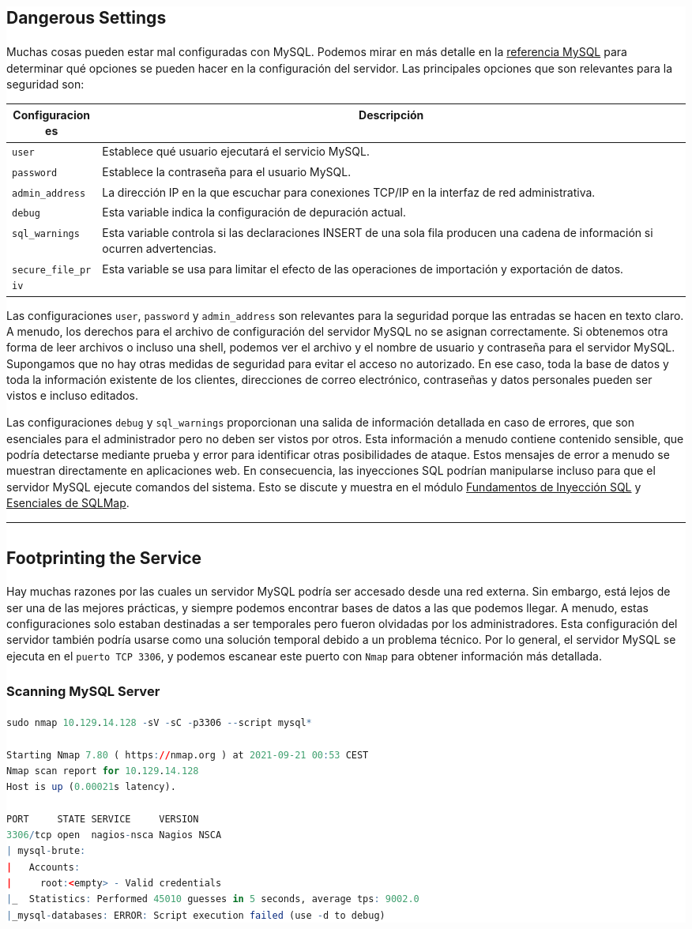 ## Dangerous Settings

Muchas cosas pueden estar mal configuradas con MySQL. Podemos mirar en más detalle en la [referencia MySQL](https://dev.mysql.com/doc/refman/8.0/en/server-system-variables.html) para determinar qué opciones se pueden hacer en la configuración del servidor. Las principales opciones que son relevantes para la seguridad son:

| **Configuraciones** | **Descripción** |
| --- | --- |
| `user` | Establece qué usuario ejecutará el servicio MySQL. |
| `password` | Establece la contraseña para el usuario MySQL. |
| `admin_address` | La dirección IP en la que escuchar para conexiones TCP/IP en la interfaz de red administrativa. |
| `debug` | Esta variable indica la configuración de depuración actual. |
| `sql_warnings` | Esta variable controla si las declaraciones INSERT de una sola fila producen una cadena de información si ocurren advertencias. |
| `secure_file_priv` | Esta variable se usa para limitar el efecto de las operaciones de importación y exportación de datos. |

Las configuraciones `user`, `password` y `admin_address` son relevantes para la seguridad porque las entradas se hacen en texto claro. A menudo, los derechos para el archivo de configuración del servidor MySQL no se asignan correctamente. Si obtenemos otra forma de leer archivos o incluso una shell, podemos ver el archivo y el nombre de usuario y contraseña para el servidor MySQL. Supongamos que no hay otras medidas de seguridad para evitar el acceso no autorizado. En ese caso, toda la base de datos y toda la información existente de los clientes, direcciones de correo electrónico, contraseñas y datos personales pueden ser vistos e incluso editados.

Las configuraciones `debug` y `sql_warnings` proporcionan una salida de información detallada en caso de errores, que son esenciales para el administrador pero no deben ser vistos por otros. Esta información a menudo contiene contenido sensible, que podría detectarse mediante prueba y error para identificar otras posibilidades de ataque. Estos mensajes de error a menudo se muestran directamente en aplicaciones web. En consecuencia, las inyecciones SQL podrían manipularse incluso para que el servidor MySQL ejecute comandos del sistema. Esto se discute y muestra en el módulo [Fundamentos de Inyección SQL](https://academy.hackthebox.com/course/preview/sql-injection-fundamentals) y [Esenciales de SQLMap](https://academy.hackthebox.com/course/preview/sqlmap-essentials).

---
## Footprinting the Service

Hay muchas razones por las cuales un servidor MySQL podría ser accesado desde una red externa. Sin embargo, está lejos de ser una de las mejores prácticas, y siempre podemos encontrar bases de datos a las que podemos llegar. A menudo, estas configuraciones solo estaban destinadas a ser temporales pero fueron olvidadas por los administradores. Esta configuración del servidor también podría usarse como una solución temporal debido a un problema técnico. Por lo general, el servidor MySQL se ejecuta en el `puerto TCP 3306`, y podemos escanear este puerto con `Nmap` para obtener información más detallada.

### Scanning MySQL Server

```r
sudo nmap 10.129.14.128 -sV -sC -p3306 --script mysql*

Starting Nmap 7.80 ( https://nmap.org ) at 2021-09-21 00:53 CEST
Nmap scan report for 10.129.14.128
Host is up (0.00021s latency).

PORT     STATE SERVICE     VERSION
3306/tcp open  nagios-nsca Nagios NSCA
| mysql-brute: 
|   Accounts: 
|     root:<empty> - Valid credentials
|_  Statistics: Performed 45010 guesses in 5 seconds, average tps: 9002.0
|_mysql-databases: ERROR: Script execution failed (use -d to debug)
```